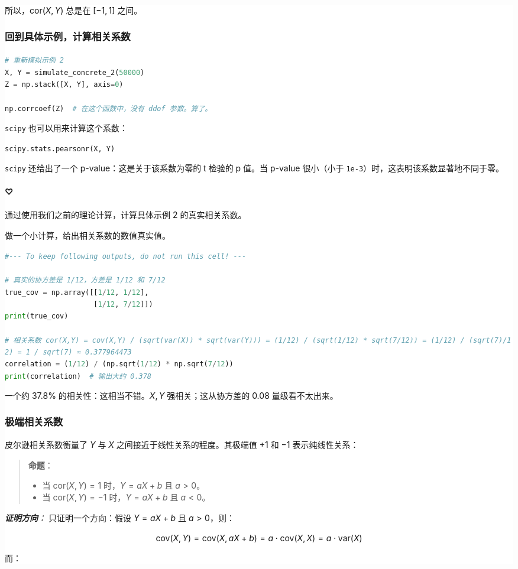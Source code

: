 所以，$\text{cor}(X,Y)$ 总是在 $[-1,1]$ 之间。

### 回到具体示例，计算相关系数

```python
# 重新模拟示例 2
X, Y = simulate_concrete_2(50000)
Z = np.stack([X, Y], axis=0)

np.corrcoef(Z)  # 在这个函数中，没有 ddof 参数。算了。
```

`scipy` 也可以用来计算这个系数：

```python
scipy.stats.pearsonr(X, Y)
```

`scipy` 还给出了一个 p-value：这是关于该系数为零的 t 检验的 p 值。当 p-value 很小（小于 `1e-3`）时，这表明该系数显著地不同于零。

#### ♡

通过使用我们之前的理论计算，计算具体示例 2 的真实相关系数。

做一个小计算，给出相关系数的数值真实值。

```python
#--- To keep following outputs, do not run this cell! ---

# 真实的协方差是 1/12，方差是 1/12 和 7/12
true_cov = np.array([[1/12, 1/12],
                     [1/12, 7/12]])
print(true_cov)

# 相关系数 cor(X,Y) = cov(X,Y) / (sqrt(var(X)) * sqrt(var(Y))) = (1/12) / (sqrt(1/12) * sqrt(7/12)) = (1/12) / (sqrt(7)/12) = 1 / sqrt(7) ≈ 0.377964473
correlation = (1/12) / (np.sqrt(1/12) * np.sqrt(7/12))
print(correlation)  # 输出大约 0.378
```

一个约 37.8% 的相关性：这相当不错。$X,Y$ 强相关；这从协方差的 0.08 量级看不太出来。

### 极端相关系数

皮尔逊相关系数衡量了 $Y$ 与 $X$ 之间接近于线性关系的程度。其极端值 $+1$ 和 $-1$ 表示纯线性关系：

> **命题**：
> * 当 $\text{cor}(X,Y) = 1$ 时，$Y = aX + b$ 且 $a > 0$。
> * 当 $\text{cor}(X,Y) = -1$ 时，$Y = aX + b$ 且 $a < 0$。

***证明方向**：* 只证明一个方向：假设 $Y = aX + b$ 且 $a > 0$，则：

$$
\text{cov}(X,Y) = \text{cov}(X, aX + b) = a \cdot \text{cov}(X, X) = a \cdot \text{var}(X)
$$

而：

